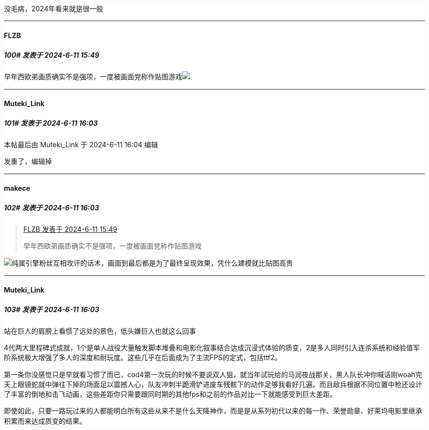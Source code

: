 没毛病，2024年看来就是很一般


*****

####  FLZB  
##### 100#       发表于 2024-6-11 15:49

早年西欧弟画质确实不是强项，一度被画面党称作贴图游戏<img src="https://static.saraba1st.com/image/smiley/face2017/067.png" referrerpolicy="no-referrer">


*****

####  Muteki_Link  
##### 101#       发表于 2024-6-11 16:03

 本帖最后由 Muteki_Link 于 2024-6-11 16:04 编辑 

发重了，编辑掉

*****

####  makece  
##### 102#       发表于 2024-6-11 16:03

<blockquote><a href="httphttps://bbs.saraba1st.com/2b/forum.php?mod=redirect&amp;goto=findpost&amp;pid=65195700&amp;ptid=2186980" target="_blank">FLZB 发表于 2024-6-11 15:49</a>

早年西欧弟画质确实不是强项，一度被画面党称作贴图游戏</blockquote>
<img src="https://static.saraba1st.com/image/smiley/face2017/067.png" referrerpolicy="no-referrer">纯属引擎粉丝互相攻讦的话术，画面到最后都是为了最终呈现效果，凭什么建模就比贴图高贵

*****

####  Muteki_Link  
##### 103#       发表于 2024-6-11 16:03

站在巨人的肩膀上看惯了远处的景色，低头嫌巨人也就这么回事

4代两大里程碑式成就，1个是单人战役大量触发脚本堆叠和电影化叙事结合达成沉浸式体验的质变，2是多人同时引入连杀系统和经验值军阶系统极大增强了多人的深度和耐玩度。这些几乎在后面成为了主流FPS的定式，包括ttf2。

第一条你没感觉只是早就看习惯了而已，cod4第一次玩的时候不要说双人狙，就当年试玩给的马润夜战那关，黑人队长冲你喊话刚woah完天上眼镜蛇就中弹往下掉的场面足以震撼人心，队友冲刺半跪滑铲进废车残骸下的动作足够我看好几遍。而且敌兵根据不同位置中枪还设计了丰富的倒地和击飞动画，这些差距你只需要跟同时期的其他fps和之前的作品对比一下就能感受到巨大差距。 

即使如此，只要一路玩过来的人都能明白所有这些从来不是什么天降神作，而是是从系列初代以来的每一作、荣誉勋章、好莱坞电影里继承积累而来达成质变的结果。

